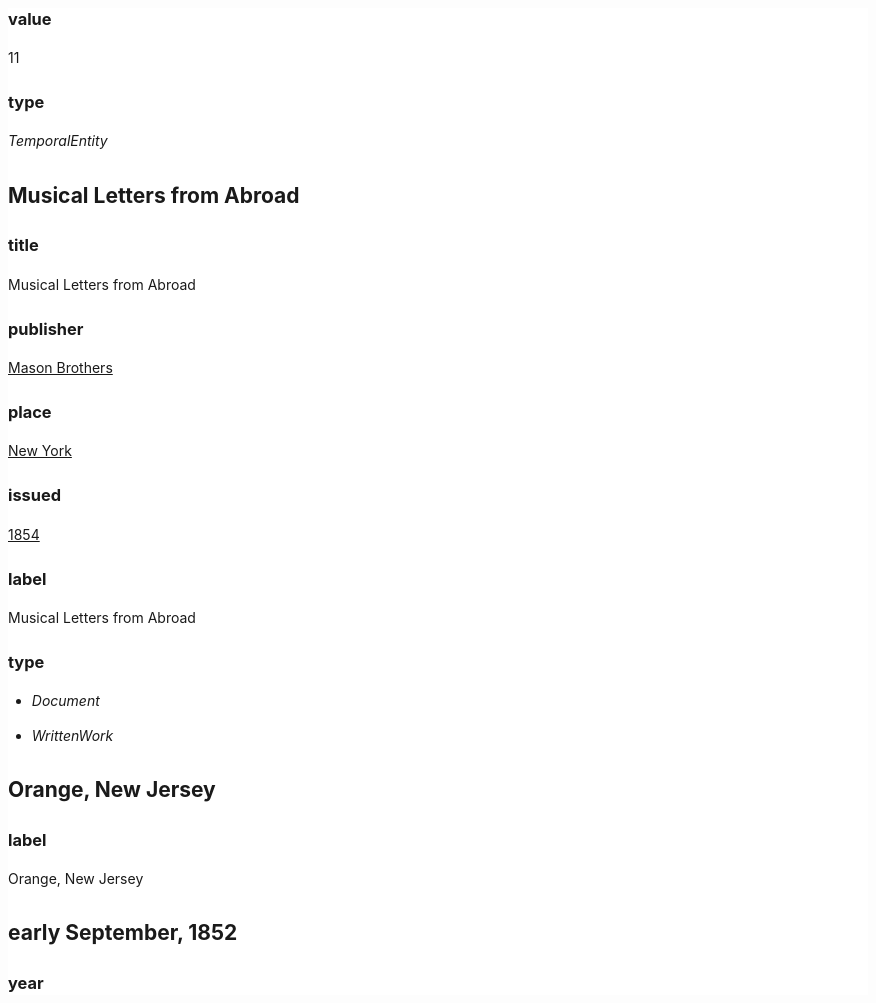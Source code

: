 ### value


11

### type


*TemporalEntity*

## Musical Letters from Abroad

### title


Musical Letters from Abroad

### publisher


[Mason Brothers](#Mason-Brothers)

### place


[New York](#New-York)

### issued


[1854](#1854)

### label


Musical Letters from Abroad

### type

 - *Document*

 - *WrittenWork*

## Orange, New Jersey

### label


Orange, New Jersey

## early September, 1852

### year

